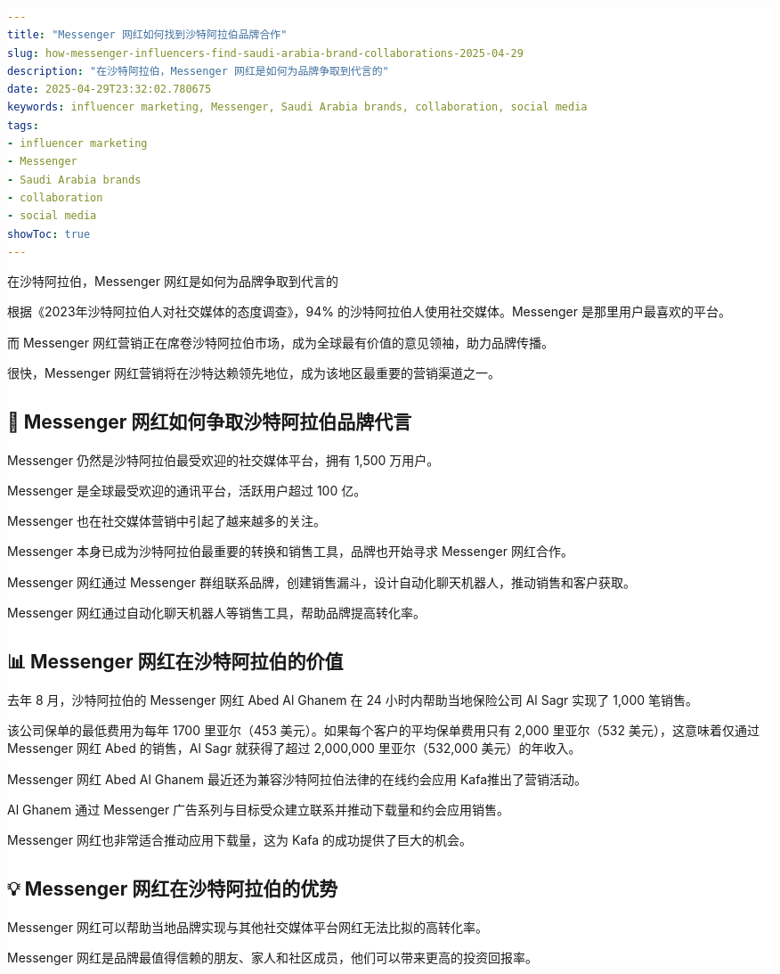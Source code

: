 ```yaml
---
title: "Messenger 网红如何找到沙特阿拉伯品牌合作"
slug: how-messenger-influencers-find-saudi-arabia-brand-collaborations-2025-04-29
description: "在沙特阿拉伯，Messenger 网红是如何为品牌争取到代言的"
date: 2025-04-29T23:32:02.780675
keywords: influencer marketing, Messenger, Saudi Arabia brands, collaboration, social media
tags:
- influencer marketing
- Messenger
- Saudi Arabia brands
- collaboration
- social media
showToc: true
---
```


在沙特阿拉伯，Messenger 网红是如何为品牌争取到代言的

根据《2023年沙特阿拉伯人对社交媒体的态度调查》，94% 的沙特阿拉伯人使用社交媒体。Messenger 是那里用户最喜欢的平台。

而 Messenger 网红营销正在席卷沙特阿拉伯市场，成为全球最有价值的意见领袖，助力品牌传播。

很快，Messenger 网红营销将在沙特达赖领先地位，成为该地区最重要的营销渠道之一。

## 📢 Messenger 网红如何争取沙特阿拉伯品牌代言

Messenger 仍然是沙特阿拉伯最受欢迎的社交媒体平台，拥有 1,500 万用户。

Messenger 是全球最受欢迎的通讯平台，活跃用户超过 100 亿。

Messenger 也在社交媒体营销中引起了越来越多的关注。

Messenger 本身已成为沙特阿拉伯最重要的转换和销售工具，品牌也开始寻求 Messenger 网红合作。

Messenger 网红通过 Messenger 群组联系品牌，创建销售漏斗，设计自动化聊天机器人，推动销售和客户获取。

Messenger 网红通过自动化聊天机器人等销售工具，帮助品牌提高转化率。

## 📊 Messenger 网红在沙特阿拉伯的价值

去年 8 月，沙特阿拉伯的 Messenger 网红 Abed Al Ghanem 在 24 小时内帮助当地保险公司 Al Sagr 实现了 1,000 笔销售。

该公司保单的最低费用为每年 1700 里亚尔（453 美元）。如果每个客户的平均保单费用只有 2,000 里亚尔（532 美元），这意味着仅通过 Messenger 网红 Abed 的销售，Al Sagr 就获得了超过 2,000,000 里亚尔（532,000 美元）的年收入。

Messenger 网红 Abed Al Ghanem 最近还为兼容沙特阿拉伯法律的在线约会应用 Kafa推出了营销活动。

Al Ghanem 通过 Messenger 广告系列与目标受众建立联系并推动下载量和约会应用销售。

Messenger 网红也非常适合推动应用下载量，这为 Kafa 的成功提供了巨大的机会。

## 💡 Messenger 网红在沙特阿拉伯的优势

Messenger 网红可以帮助当地品牌实现与其他社交媒体平台网红无法比拟的高转化率。

Messenger 网红是品牌最值得信赖的朋友、家人和社区成员，他们可以带来更高的投资回报率。

